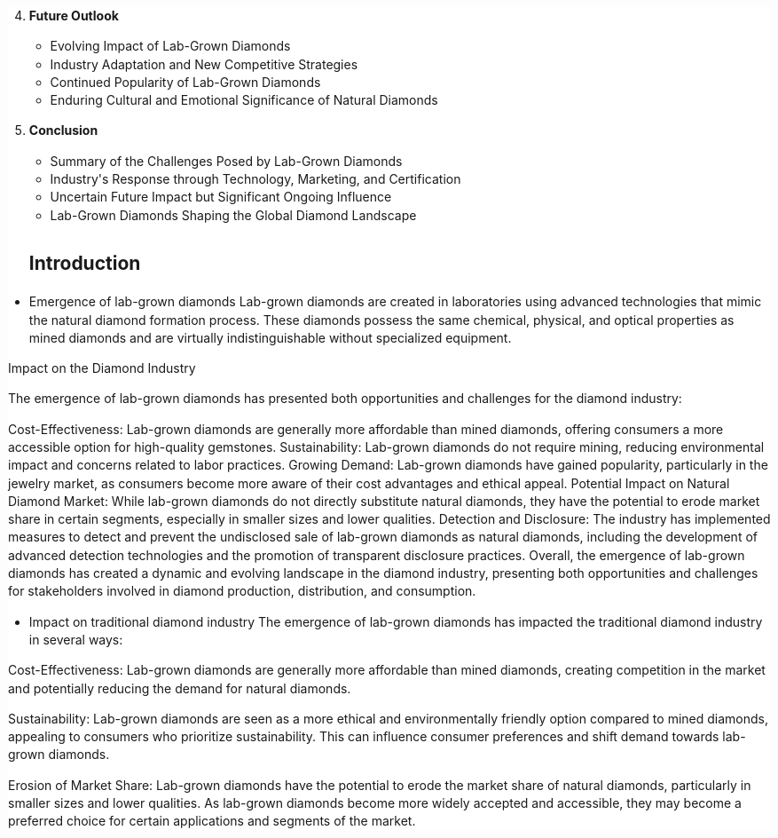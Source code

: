 4. **Future Outlook**
   - Evolving Impact of Lab-Grown Diamonds
   - Industry Adaptation and New Competitive Strategies
   - Continued Popularity of Lab-Grown Diamonds
   - Enduring Cultural and Emotional Significance of Natural Diamonds

5. **Conclusion**
   - Summary of the Challenges Posed by Lab-Grown Diamonds
   - Industry's Response through Technology, Marketing, and Certification
   - Uncertain Future Impact but Significant Ongoing Influence
   - Lab-Grown Diamonds Shaping the Global Diamond Landscape


   ## Introduction
- Emergence of lab-grown diamonds
Lab-grown diamonds are created in laboratories using advanced technologies that mimic the natural diamond formation process. These diamonds possess the same chemical, physical, and optical properties as mined diamonds and are virtually indistinguishable without specialized equipment.

Impact on the Diamond Industry

The emergence of lab-grown diamonds has presented both opportunities and challenges for the diamond industry:

Cost-Effectiveness: Lab-grown diamonds are generally more affordable than mined diamonds, offering consumers a more accessible option for high-quality gemstones.
Sustainability: Lab-grown diamonds do not require mining, reducing environmental impact and concerns related to labor practices.
Growing Demand: Lab-grown diamonds have gained popularity, particularly in the jewelry market, as consumers become more aware of their cost advantages and ethical appeal.
Potential Impact on Natural Diamond Market: While lab-grown diamonds do not directly substitute natural diamonds, they have the potential to erode market share in certain segments, especially in smaller sizes and lower qualities.
Detection and Disclosure: The industry has implemented measures to detect and prevent the undisclosed sale of lab-grown diamonds as natural diamonds, including the development of advanced detection technologies and the promotion of transparent disclosure practices.
Overall, the emergence of lab-grown diamonds has created a dynamic and evolving landscape in the diamond industry, presenting both opportunities and challenges for stakeholders involved in diamond production, distribution, and consumption.
- Impact on traditional diamond industry
The emergence of lab-grown diamonds has impacted the traditional diamond industry in several ways:

Cost-Effectiveness: Lab-grown diamonds are generally more affordable than mined diamonds, creating competition in the market and potentially reducing the demand for natural diamonds.

Sustainability: Lab-grown diamonds are seen as a more ethical and environmentally friendly option compared to mined diamonds, appealing to consumers who prioritize sustainability. This can influence consumer preferences and shift demand towards lab-grown diamonds.

Erosion of Market Share: Lab-grown diamonds have the potential to erode the market share of natural diamonds, particularly in smaller sizes and lower qualities. As lab-grown diamonds become more widely accepted and accessible, they may become a preferred choice for certain applications and segments of the market.
